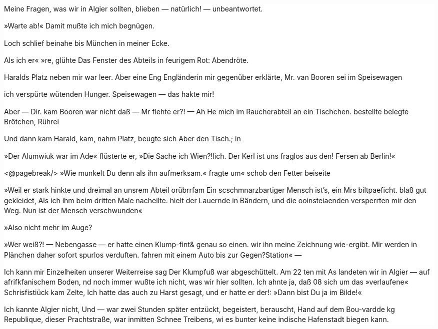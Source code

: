 Meine Fragen, was wir in Algier sollten, blieben —
natürlich! — unbeantwortet.

»Warte ab!« Damit mußte ich mich begnügen.

Loch schlief beinahe bis München in meiner Ecke.

Als ich er« »re, glühte Das Fenster des Abteils in
feurigem Rot: Abendröte.

Haralds Platz neben mir war leer. Aber eine Eng
Engländerin mir gegenüber erklärte, Mr. van Booren sei im
Speisewagen

ich verspürte wütenden Hunger. Speisewagen —
das hakte mir!

Aber — Dir. kam Booren war nicht daß — Mr flehte
er?! — Ah He mich im Raucherabteil an ein Tischchen.
bestellte belegte Brötchen, Rührei

Und dann kam Harald, kam, nahm Platz, beugte sich
Aber den Tisch.; in

»Der Alumwiuk war im Ade« flüsterte er, »Die
Sache ich Wien?!lich. Der Kerl ist uns fraglos aus den!
Fersen ab Berlin!«

<@pagebreak/>
»Wie munkelt Du denn als ihn aufmerksam.« fragte
um« schob den Fetter beiseite

»Weil er stark hinkte und dreimal an unsrem Abteil
orübrrfam Ein scschmnarzbartiger Mensch ist’s, ein Mrs
biltpaeficht. blaß gut gekleidet, Als ich ihm beim dritten
Male nacheilte. hielt der Lauernde in Bändern, und die
ooinsteiaenden versperrten mir den Weg. Nun ist der
Mensch verschwunden«

»Also nicht mehr im Auge?

»Wer weiß?! — Nebengasse — er hatte einen Klump-fint&
genau so einen. wir ihn meine Zeichnung wie-ergibt.
Mir werden in Plänchen daher sofort spurlos
verduften. fahren mit einem Auto bis zur Gegen?Station« —

Ich kann mir Einzelheiten unserer Weiterreise sag
Der Klumpfuß war abgeschüttelt. Am 22 ten mit
As landeten wir in Algier — auf afrifkfanischem Boden,
nd noch immer wußte ich nicht, was wir hier sollten. Ich
ahnte ja, daß 08 sich um das »verlaufene« Schrisfistiück kam
Zelte, Ich hatte das auch zu Harst gesagt, und er hatte er
der!: »Dann bist Du ja im Bilde!«

Ich kannte Algier nicht, Und — war zwei Stunden
später entzückt, begeistert, berauscht, Hand auf dem Bou-vardde
kg Republique, dieser Prachtstraße, war inmitten
Schnee Treibens, wi es bunter keine indische Hafenstadt biegen
kann.
